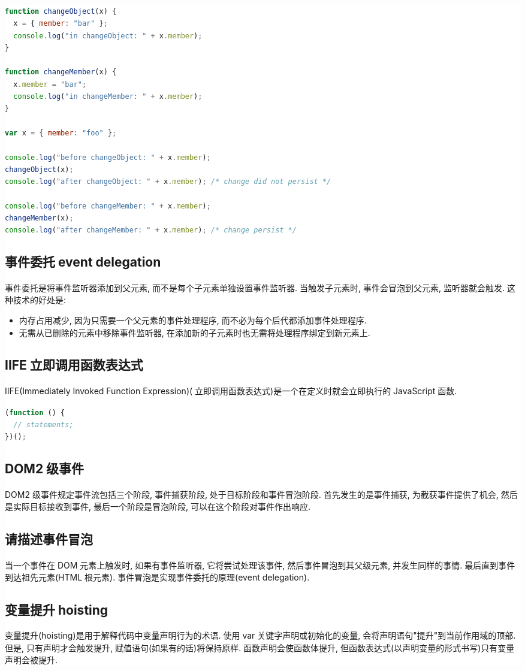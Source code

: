 ```javascript
function changeObject(x) {
  x = { member: "bar" };
  console.log("in changeObject: " + x.member);
}

function changeMember(x) {
  x.member = "bar";
  console.log("in changeMember: " + x.member);
}

var x = { member: "foo" };

console.log("before changeObject: " + x.member);
changeObject(x);
console.log("after changeObject: " + x.member); /* change did not persist */

console.log("before changeMember: " + x.member);
changeMember(x);
console.log("after changeMember: " + x.member); /* change persist */
```

## 事件委托 event delegation

事件委托是将事件监听器添加到父元素, 而不是每个子元素单独设置事件监听器. 当触发子元素时, 事件会冒泡到父元素, 监听器就会触发. 这种技术的好处是:

- 内存占用减少, 因为只需要一个父元素的事件处理程序, 而不必为每个后代都添加事件处理程序.
- 无需从已删除的元素中移除事件监听器, 在添加新的子元素时也无需将处理程序绑定到新元素上.

## IIFE 立即调用函数表达式

IIFE(Immediately Invoked Function Expression)( 立即调用函数表达式)是一个在定义时就会立即执行的 JavaScript 函数.

```javascript
(function () {
  // statements;
})();
```

## DOM2 级事件

DOM2 级事件规定事件流包括三个阶段, 事件捕获阶段, 处于目标阶段和事件冒泡阶段. 首先发生的是事件捕获, 为截获事件提供了机会, 然后是实际目标接收到事件, 最后一个阶段是冒泡阶段, 可以在这个阶段对事件作出响应.

## 请描述事件冒泡

当一个事件在 DOM 元素上触发时, 如果有事件监听器, 它将尝试处理该事件, 然后事件冒泡到其父级元素, 并发生同样的事情. 最后直到事件到达祖先元素(HTML 根元素). 事件冒泡是实现事件委托的原理(event delegation).

## 变量提升 hoisting

变量提升(hoisting)是用于解释代码中变量声明行为的术语. 使用 var 关键字声明或初始化的变量, 会将声明语句"提升"到当前作用域的顶部. 但是, 只有声明才会触发提升, 赋值语句(如果有的话)将保持原样. 函数声明会使函数体提升, 但函数表达式(以声明变量的形式书写)只有变量声明会被提升.
